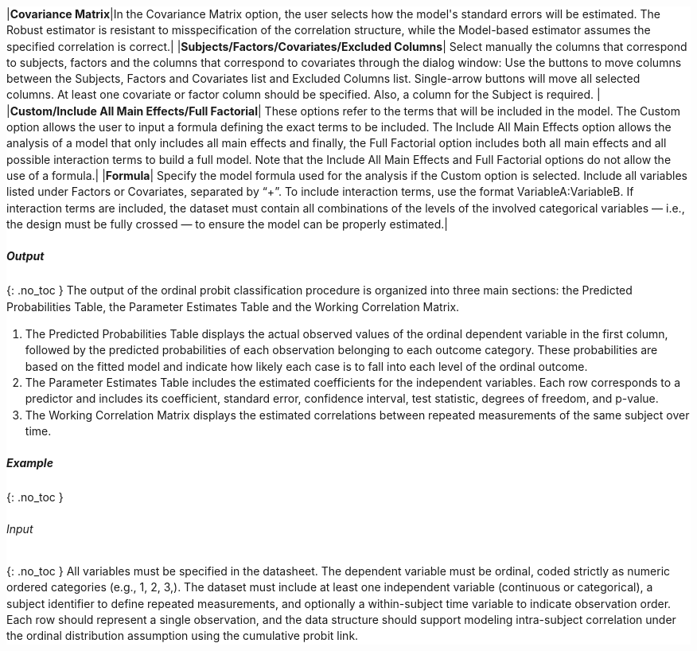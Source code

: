 |**Covariance Matrix**|In the Covariance Matrix option, the user selects how the model's standard errors will be estimated. The Robust estimator is resistant to misspecification of the correlation structure, while the Model-based estimator assumes the specified correlation is correct.|
|**Subjects/Factors/Covariates/Excluded Columns**| Select manually the columns that correspond to subjects, factors and the columns that correspond to covariates through the dialog window: Use the buttons to move columns between the Subjects, Factors and Covariates list and Excluded Columns list. Single-arrow buttons will move all selected columns. At least one covariate or factor column should be specified. Also, a column for the Subject is required. |
|**Custom/Include All Main Effects/Full Factorial**| These options refer to the terms that will be included in the model. The Custom option allows the user to input a formula defining the exact terms to be included. The Include All Main Effects option allows the analysis of a model that only includes all main effects and finally, the Full Factorial option includes both all main effects and all possible interaction terms to build a full model. Note that the Include All Main Effects and Full Factorial options do not allow the use of a formula.|
|**Formula**| Specify the model formula used for the analysis if the Custom option is selected. Include all variables listed under Factors or Covariates, separated by “+”. To include interaction terms, use the format VariableA:VariableB. If interaction terms are included, the dataset must contain all combinations of the levels of the involved categorical variables — i.e., the design must be fully crossed — to ensure the model can be properly estimated.|

##### Output
{: .no_toc }
The output of the ordinal probit classification procedure is organized into three main sections: the Predicted Probabilities Table, the Parameter Estimates Table and the Working Correlation Matrix. 
1. The Predicted Probabilities Table displays the actual observed values of the ordinal dependent variable in the first column, followed by the predicted probabilities of each observation belonging to each outcome category. These probabilities are based on the fitted model and indicate how likely each case is to fall into each level of the ordinal outcome.
1. The Parameter Estimates Table includes the estimated coefficients for the independent variables. Each row corresponds to a predictor and includes its coefficient, standard error, confidence interval, test statistic, degrees of freedom, and p-value.
1. The Working Correlation Matrix displays the estimated correlations between repeated measurements of the same subject over time.


##### Example
{: .no_toc }

###### Input
{: .no_toc }
All variables must be specified in the datasheet. The dependent variable must be ordinal, coded strictly as numeric ordered categories (e.g., 1, 2, 3,). The dataset must include at least one independent variable (continuous or categorical), a subject identifier to define repeated measurements, and optionally a within-subject time variable to indicate observation order. Each row should represent a single observation, and the data structure should support modeling intra-subject correlation under the ordinal distribution assumption using the cumulative probit link.
<div style="text-align: center;">

